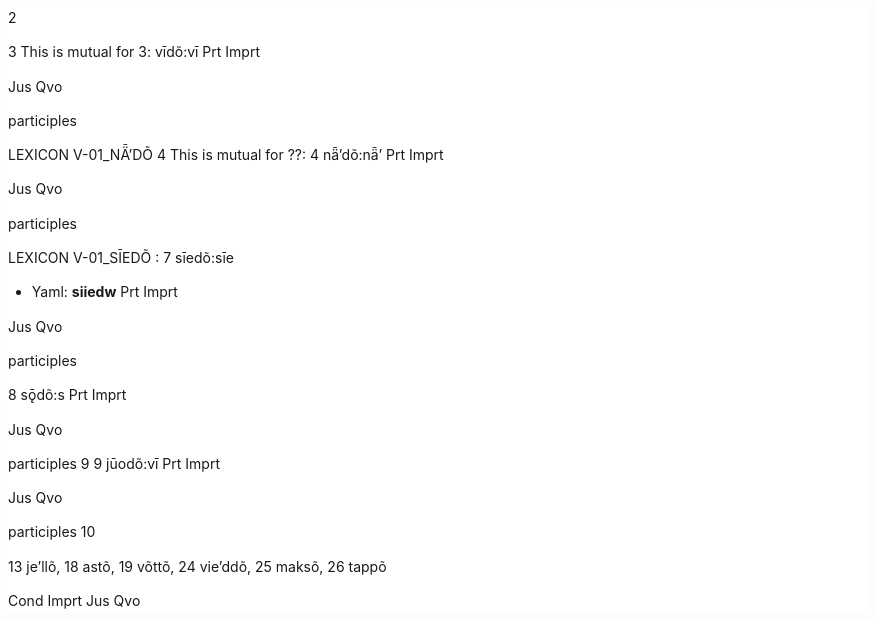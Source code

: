 2

3
This is mutual for 3: 
vīdõ:vī
Prt
Imprt

Jus
Qvo

participles


 LEXICON V-01_NǞʼDÕ  4
This is mutual for ??: 
4 nǟʼdõ:nǟʼ
Prt
Imprt

Jus
Qvo

participles

 LEXICON V-01_SĪEDÕ  : 7 sīedõ:sīe
* Yaml: **siiedw**
Prt
Imprt

Jus
Qvo

participles

8
sǭdõ:s
Prt
Imprt

Jus
Qvo

participles
9
9
jūodõ:vī
Prt
Imprt

Jus
Qvo

participles
10

13 jeʼllõ, 18 astõ, 19 võttõ, 24 vieʼddõ, 25 maksõ, 26 tappõ

Cond
Imprt
Jus
Qvo
